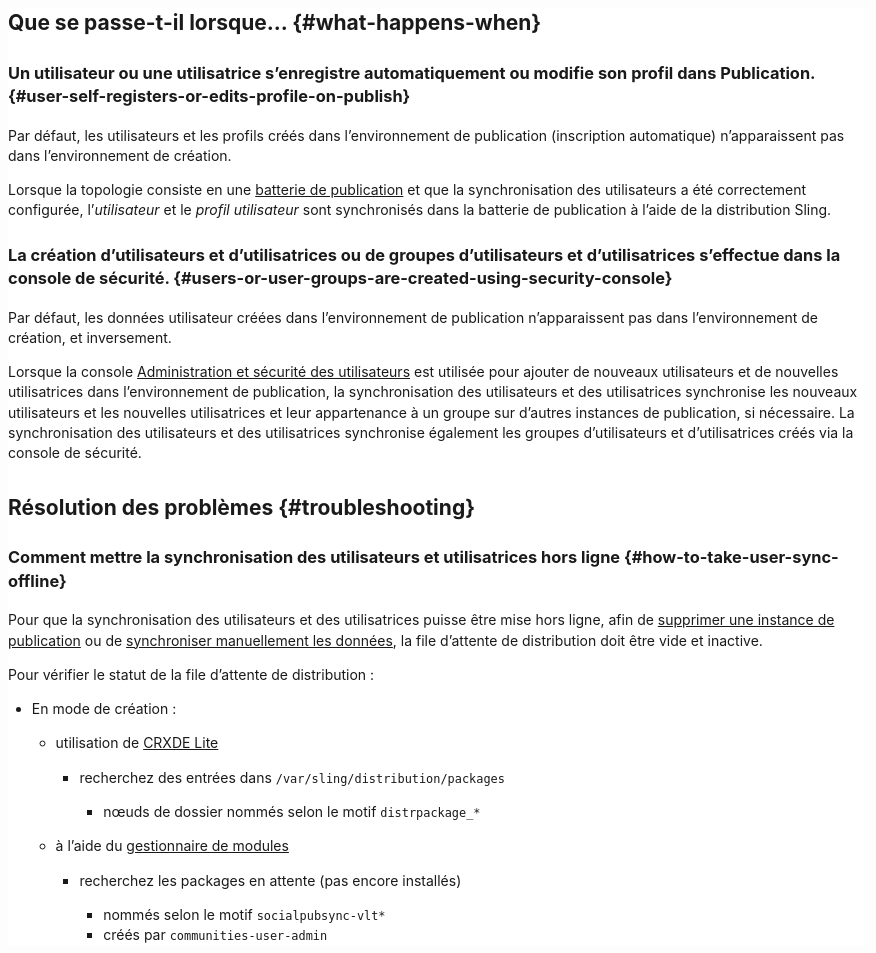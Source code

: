 ## Que se passe-t-il lorsque... {#what-happens-when}

### Un utilisateur ou une utilisatrice s’enregistre automatiquement ou modifie son profil dans Publication. {#user-self-registers-or-edits-profile-on-publish}

Par défaut, les utilisateurs et les profils créés dans l’environnement de publication (inscription automatique) n’apparaissent pas dans l’environnement de création.

Lorsque la topologie consiste en une [batterie de publication](/help/sites-deploying/recommended-deploys.md#tarmk-farm) et que la synchronisation des utilisateurs a été correctement configurée, l’*utilisateur* et le *profil utilisateur* sont synchronisés dans la batterie de publication à l’aide de la distribution Sling.

### La création d’utilisateurs et d’utilisatrices ou de groupes d’utilisateurs et d’utilisatrices s’effectue dans la console de sécurité. {#users-or-user-groups-are-created-using-security-console}

Par défaut, les données utilisateur créées dans l’environnement de publication n’apparaissent pas dans l’environnement de création, et inversement.

Lorsque la console [Administration et sécurité des utilisateurs](/help/sites-administering/security.md) est utilisée pour ajouter de nouveaux utilisateurs et de nouvelles utilisatrices dans l’environnement de publication, la synchronisation des utilisateurs et des utilisatrices synchronise les nouveaux utilisateurs et les nouvelles utilisatrices et leur appartenance à un groupe sur d’autres instances de publication, si nécessaire. La synchronisation des utilisateurs et des utilisatrices synchronise également les groupes d’utilisateurs et d’utilisatrices créés via la console de sécurité.

## Résolution des problèmes {#troubleshooting}

### Comment mettre la synchronisation des utilisateurs et utilisatrices hors ligne {#how-to-take-user-sync-offline}

Pour que la synchronisation des utilisateurs et des utilisatrices puisse être mise hors ligne, afin de [supprimer une instance de publication](#how-to-remove-a-publish-instance) ou de [synchroniser manuellement les données](#manually-syncing-users-and-user-groups), la file d’attente de distribution doit être vide et inactive.

Pour vérifier le statut de la file d’attente de distribution :

* En mode de création :

   * utilisation de [CRXDE Lite](/help/sites-developing/developing-with-crxde-lite.md)

      * recherchez des entrées dans `/var/sling/distribution/packages`

         * nœuds de dossier nommés selon le motif `distrpackage_*`

   * à l’aide du [gestionnaire de modules](/help/sites-administering/package-manager.md)

      * recherchez les packages en attente (pas encore installés)

         * nommés selon le motif `socialpubsync-vlt*`
         * créés par `communities-user-admin`
